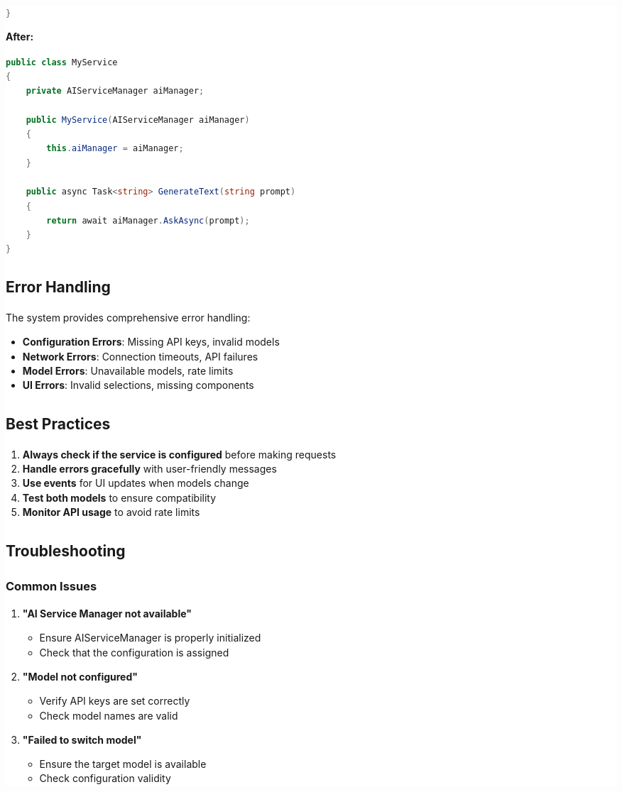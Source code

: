 ```csharp
}
```

**After:**
```csharp
public class MyService
{
    private AIServiceManager aiManager;
    
    public MyService(AIServiceManager aiManager)
    {
        this.aiManager = aiManager;
    }
    
    public async Task<string> GenerateText(string prompt)
    {
        return await aiManager.AskAsync(prompt);
    }
}
```

## Error Handling

The system provides comprehensive error handling:

- **Configuration Errors**: Missing API keys, invalid models
- **Network Errors**: Connection timeouts, API failures
- **Model Errors**: Unavailable models, rate limits
- **UI Errors**: Invalid selections, missing components

## Best Practices

1. **Always check if the service is configured** before making requests
2. **Handle errors gracefully** with user-friendly messages
3. **Use events** for UI updates when models change
4. **Test both models** to ensure compatibility
5. **Monitor API usage** to avoid rate limits

## Troubleshooting

### Common Issues

1. **"AI Service Manager not available"**
   - Ensure AIServiceManager is properly initialized
   - Check that the configuration is assigned

2. **"Model not configured"**
   - Verify API keys are set correctly
   - Check model names are valid

3. **"Failed to switch model"**
   - Ensure the target model is available
   - Check configuration validity
